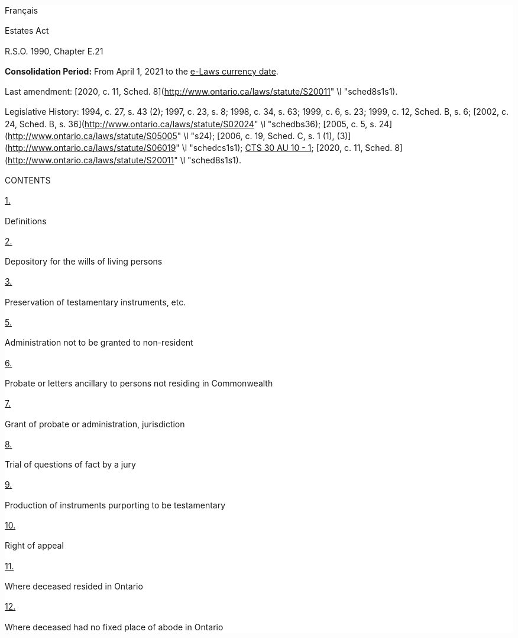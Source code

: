 [<a id="Top"></a>Français](http://www.ontario.ca/fr/lois/loi/90e21)

Estates Act

R\.S\.O\. 1990, Chapter E\.21

__Consolidation Period:__ From April 1, 2021 to the [e\-Laws currency date](http://www.e-laws.gov.on.ca/navigation?file=currencyDates&lang=en)\.

Last amendment: [2020, c\. 11, Sched\. 8](http://www.ontario.ca/laws/statute/S20011" \l "sched8s1s1)\.

Legislative History: 1994, c\. 27, s\. 43 \(2\); 1997, c\. 23, s\. 8; 1998, c\. 34, s\. 63; 1999, c\. 6, s\. 23; 1999, c\. 12, Sched\. B, s\. 6; [2002, c\. 24, Sched\. B, s\. 36](http://www.ontario.ca/laws/statute/S02024" \l "schedbs36); [2005, c\. 5, s\. 24](http://www.ontario.ca/laws/statute/S05005" \l "s24); [2006, c\. 19, Sched\. C, s\. 1 \(1\), \(3\)](http://www.ontario.ca/laws/statute/S06019" \l "schedcs1s1); [CTS 30 AU 10 \- 1](https://www.ontario.ca/laws/consolidated-statutes-change-notices); [2020, c\. 11, Sched\. 8](http://www.ontario.ca/laws/statute/S20011" \l "sched8s1s1)\.

CONTENTS

[1\.](#BK0)

Definitions

[2\.](#BK1)

Depository for the wills of living persons

[3\.](#BK2)

Preservation of testamentary instruments, etc\.

[5\.](#BK3)

Administration not to be granted to non\-resident

[6\.](#BK4)

Probate or letters ancillary to persons not residing in Commonwealth

[7\.](#BK5)

Grant of probate or administration, jurisdiction

[8\.](#BK6)

Trial of questions of fact by a jury

[9\.](#BK7)

Production of instruments purporting to be testamentary

[10\.](#BK8)

Right of appeal

[11\.](#BK9)

Where deceased resided in Ontario

[12\.](#BK10)

Where deceased had no fixed place of abode in Ontario
